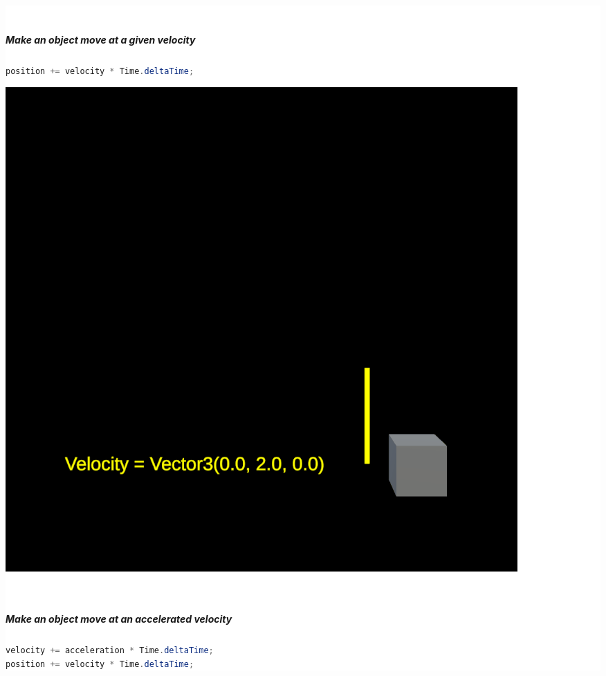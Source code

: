 <br>

##### Make an object move at a given velocity

```csharp
position += velocity * Time.deltaTime;
```

![Fixed Velocity Demo](./img/vel.gif)


<br>

##### Make an object move at an accelerated velocity 

```csharp
velocity += acceleration * Time.deltaTime;
position += velocity * Time.deltaTime;
```
